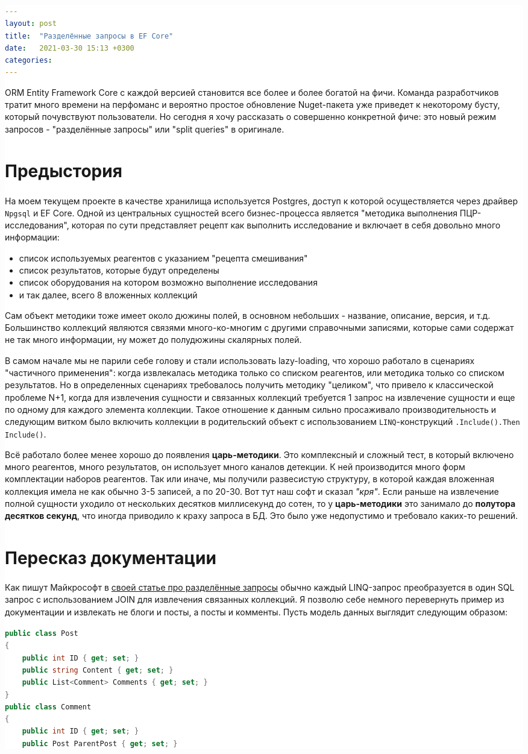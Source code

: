 ```yaml
---
layout: post
title:  "Разделённые запросы в EF Core"
date:   2021-03-30 15:13 +0300
categories: 
---
```

ORM Entity Framework Core с каждой версией становится все более и более богатой на фичи. Команда разработчиков тратит много времени на перфоманс и вероятно простое обновление Nuget-пакета уже приведет к некоторому бусту, который почувствуют пользователи. Но сегодня я хочу рассказать о совершенно конкретной фиче: это новый режим запросов - "разделённые запросы" или "split queries" в оригинале.

# Предыстория
На моем текущем проекте в качестве хранилища используется Postgres, доступ к которой осуществляется через драйвер `Npgsql` и EF Core. Одной из центральных сущностей всего бизнес-процесса является "методика выполнения ПЦР-исследования", которая по сути представляет рецепт как выполнить исследование и включает в себя довольно много информации:
* список используемых реагентов с указанием "рецепта смешивания"
* список результатов, которые будут определены
* список оборудования на котором возможно выполнение исследования
* и так далее, всего 8 вложенных коллекций

Сам объект методики тоже имеет около дюжины полей, в основном небольших - название, описание, версия, и т.д.
Большинство коллекций являются связями много-ко-многим с другими справочными записями, которые сами содержат не так много информации, ну может до полудюжины скалярных полей.

В самом начале мы не парили себе голову и стали использовать lazy-loading, что хорошо работало в сценариях "частичного применения": когда извлекалась методика только со списком реагентов, или методика только со списком результатов. 
Но в определенных сценариях требовалось получить методику "целиком", что привело к классической проблеме N+1, когда для извлечения сущности и связанных коллекций требуется 1 запрос на извлечение сущности и еще по одному для каждого элемента коллекции.
Такое отношение к данным сильно просаживало производительность и следующим витком было включить коллекции в родительский объект с использованием `LINQ`-конструкций `.Include().ThenInclude()`. 

Всё работало более менее хорошо до появления **царь-методики**. Это комплексный и сложный тест, в который включено много реагентов, много результатов, он использует много каналов детекции. К ней производится много форм комплектации наборов реагентов. 
Так или иначе, мы получили развесистую структуру, в которой каждая вложенная коллекция имела не как обычно 3-5 записей, а по 20-30. Вот тут наш софт и сказал _"кря"_. 
Если раньше на извлечение полной сущности уходило от нескольких десятков миллисекунд до сотен, то у **царь-методики** это занимало до **полутора десятков секунд**, что иногда приводило к краху запроса в БД. Это было уже недопустимо и требовало каких-то решений.

# Пересказ документации
Как пишут Майкрософт в [своей статье про разделённые запросы](https://docs.microsoft.com/ru-ru/ef/core/querying/single-split-queries) обычно каждый LINQ-запрос преобразуется в один SQL запрос с использованием JOIN для извлечения связанных коллекций. 
Я позволю себе немного перевернуть пример из документации и извлекать не блоги и посты, а посты и комменты. Пусть модель данных выглядит следующим образом:
```cs
public class Post 
{
    public int ID { get; set; }
    public string Content { get; set; }
    public List<Comment> Comments { get; set; }
}
public class Comment 
{
    public int ID { get; set; }
    public Post ParentPost { get; set; }
```